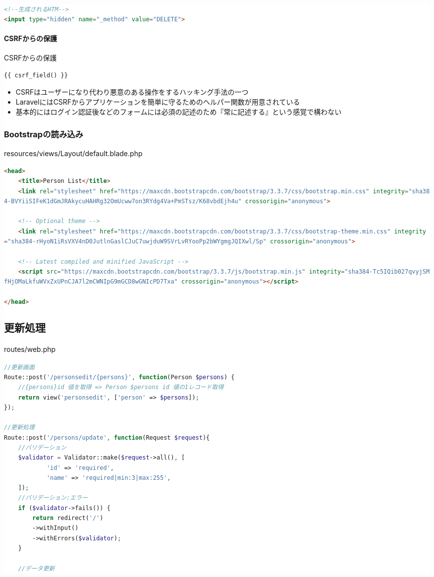 ```html
<!--生成されるHTM-->
<input type="hidden" name="_method" value="DELETE">
```

#### CSRFからの保護

CSRFからの保護

```html
{{ csrf_field() }}
```

* CSRFはユーザーになり代わり悪意のある操作をするハッキング手法の一つ
* LaravelにはCSRFからアプリケーションを簡単に守るためのヘルパー関数が用意されている
* 基本的にはログイン認証後などのフォームには必須の記述のため『常に記述する』という感覚で構わない

### Bootstrapの読み込み

resources/views/Layout/default.blade.php

```html
<head>
    <title>Person List</title>
    <link rel="stylesheet" href="https://maxcdn.bootstrapcdn.com/bootstrap/3.3.7/css/bootstrap.min.css" integrity="sha384-BVYiiSIFeK1dGmJRAkycuHAHRg32OmUcww7on3RYdg4Va+PmSTsz/K68vbdEjh4u" crossorigin="anonymous">

    <!-- Optional theme -->
    <link rel="stylesheet" href="https://maxcdn.bootstrapcdn.com/bootstrap/3.3.7/css/bootstrap-theme.min.css" integrity="sha384-rHyoN1iRsVXV4nD0JutlnGaslCJuC7uwjduW9SVrLvRYooPp2bWYgmgJQIXwl/Sp" crossorigin="anonymous">

    <!-- Latest compiled and minified JavaScript -->
    <script src="https://maxcdn.bootstrapcdn.com/bootstrap/3.3.7/js/bootstrap.min.js" integrity="sha384-Tc5IQib027qvyjSMfHjOMaLkfuWVxZxUPnCJA7l2mCWNIpG9mGCD8wGNIcPD7Txa" crossorigin="anonymous"></script>

</head>
```

## 更新処理

routes/web.php

```php
//更新画面
Route::post('/personsedit/{persons}', function(Person $persons) {
    //{persons}id 値を取得 => Person $persons id 値の1レコード取得
    return view('personsedit', ['person' => $persons]);
});

//更新処理
Route::post('/persons/update', function(Request $request){
    //バリデーション
    $validator = Validator::make($request->all(), [
            'id' => 'required',
            'name' => 'required|min:3|max:255',
    ]);
    //バリデーション:エラー
    if ($validator->fails()) {
        return redirect('/')
        ->withInput()
        ->withErrors($validator);
    }
    
    //データ更新
```